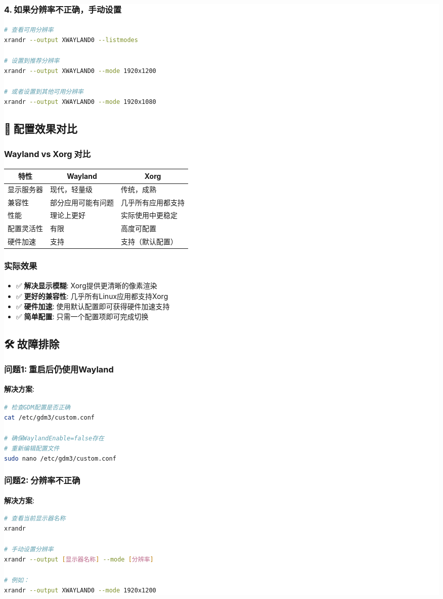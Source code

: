 ### 4. 如果分辨率不正确，手动设置
```bash
# 查看可用分辨率
xrandr --output XWAYLAND0 --listmodes

# 设置到推荐分辨率
xrandr --output XWAYLAND0 --mode 1920x1200

# 或者设置到其他可用分辨率
xrandr --output XWAYLAND0 --mode 1920x1080
```

## 🎯 配置效果对比

### Wayland vs Xorg 对比

| 特性 | Wayland | Xorg |
|------|---------|------|
| 显示服务器 | 现代，轻量级 | 传统，成熟 |
| 兼容性 | 部分应用可能有问题 | 几乎所有应用都支持 |
| 性能 | 理论上更好 | 实际使用中更稳定 |
| 配置灵活性 | 有限 | 高度可配置 |
| 硬件加速 | 支持 | 支持（默认配置） |

### 实际效果
- ✅ **解决显示模糊**: Xorg提供更清晰的像素渲染
- ✅ **更好的兼容性**: 几乎所有Linux应用都支持Xorg
- ✅ **硬件加速**: 使用默认配置即可获得硬件加速支持
- ✅ **简单配置**: 只需一个配置项即可完成切换

## 🛠️ 故障排除

### 问题1: 重启后仍使用Wayland
**解决方案**:
```bash
# 检查GDM配置是否正确
cat /etc/gdm3/custom.conf

# 确保WaylandEnable=false存在
# 重新编辑配置文件
sudo nano /etc/gdm3/custom.conf
```

### 问题2: 分辨率不正确
**解决方案**:
```bash
# 查看当前显示器名称
xrandr

# 手动设置分辨率
xrandr --output [显示器名称] --mode [分辨率]

# 例如：
xrandr --output XWAYLAND0 --mode 1920x1200
```
